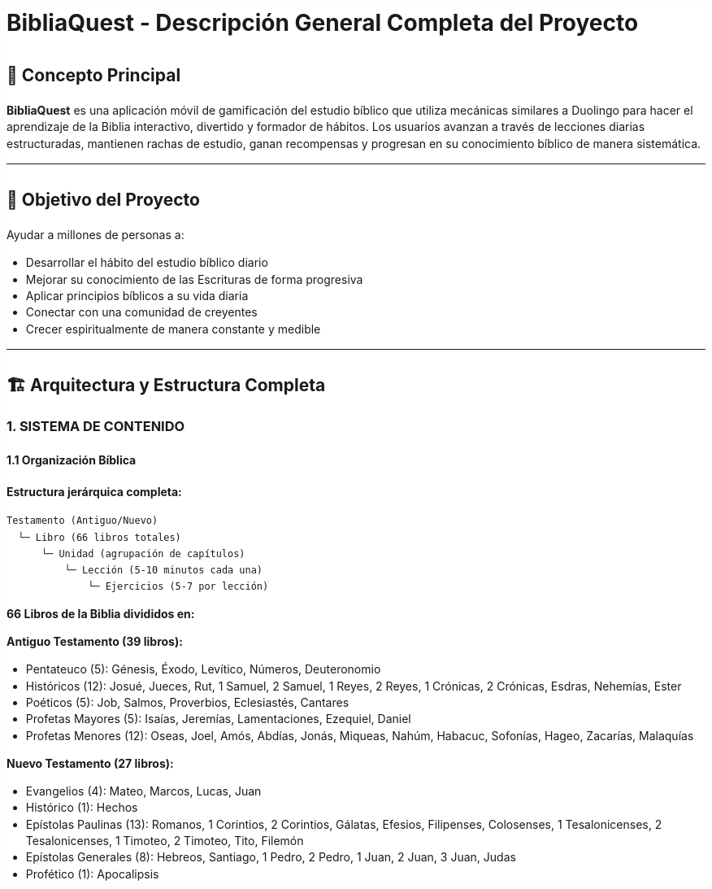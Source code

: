 # BibliaQuest - Descripción General Completa del Proyecto

## 📱 Concepto Principal

**BibliaQuest** es una aplicación móvil de gamificación del estudio bíblico que utiliza mecánicas similares a Duolingo para hacer el aprendizaje de la Biblia interactivo, divertido y formador de hábitos. Los usuarios avanzan a través de lecciones diarias estructuradas, mantienen rachas de estudio, ganan recompensas y progresan en su conocimiento bíblico de manera sistemática.

---

## 🎯 Objetivo del Proyecto

Ayudar a millones de personas a:
- Desarrollar el hábito del estudio bíblico diario
- Mejorar su conocimiento de las Escrituras de forma progresiva
- Aplicar principios bíblicos a su vida diaria
- Conectar con una comunidad de creyentes
- Crecer espiritualmente de manera constante y medible

---

## 🏗️ Arquitectura y Estructura Completa

### 1. SISTEMA DE CONTENIDO

#### 1.1 Organización Bíblica

**Estructura jerárquica completa:**
```
Testamento (Antiguo/Nuevo)
  └─ Libro (66 libros totales)
      └─ Unidad (agrupación de capítulos)
          └─ Lección (5-10 minutos cada una)
              └─ Ejercicios (5-7 por lección)
```

**66 Libros de la Biblia divididos en:**

**Antiguo Testamento (39 libros):**
- Pentateuco (5): Génesis, Éxodo, Levítico, Números, Deuteronomio
- Históricos (12): Josué, Jueces, Rut, 1 Samuel, 2 Samuel, 1 Reyes, 2 Reyes, 1 Crónicas, 2 Crónicas, Esdras, Nehemías, Ester
- Poéticos (5): Job, Salmos, Proverbios, Eclesiastés, Cantares
- Profetas Mayores (5): Isaías, Jeremías, Lamentaciones, Ezequiel, Daniel
- Profetas Menores (12): Oseas, Joel, Amós, Abdías, Jonás, Miqueas, Nahúm, Habacuc, Sofonías, Hageo, Zacarías, Malaquías

**Nuevo Testamento (27 libros):**
- Evangelios (4): Mateo, Marcos, Lucas, Juan
- Histórico (1): Hechos
- Epístolas Paulinas (13): Romanos, 1 Corintios, 2 Corintios, Gálatas, Efesios, Filipenses, Colosenses, 1 Tesalonicenses, 2 Tesalonicenses, 1 Timoteo, 2 Timoteo, Tito, Filemón
- Epístolas Generales (8): Hebreos, Santiago, 1 Pedro, 2 Pedro, 1 Juan, 2 Juan, 3 Juan, Judas
- Profético (1): Apocalipsis
